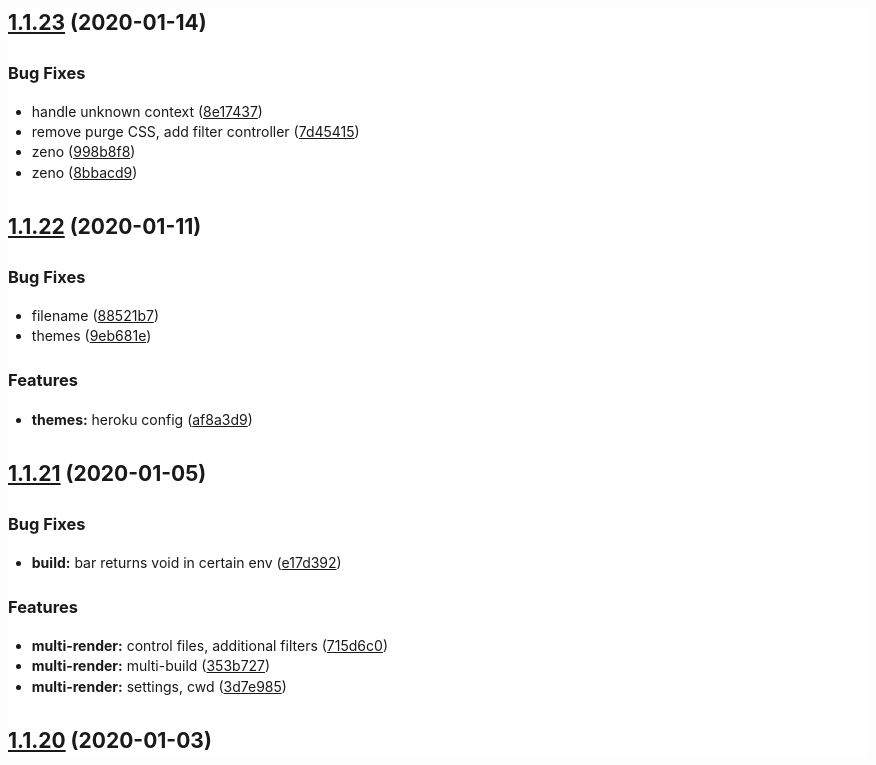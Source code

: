 ## [1.1.23](https://github.com/fiction-com/factor/compare/v1.1.22...v1.1.23) (2020-01-14)

### Bug Fixes

- handle unknown context ([8e17437](https://github.com/fiction-com/factor/commit/8e1743766ee80061e5ac416ab9db3132e7e95d09))
- remove purge CSS, add filter controller ([7d45415](https://github.com/fiction-com/factor/commit/7d454153371971f0daf0969271efdd02a7982cf4))
- zeno ([998b8f8](https://github.com/fiction-com/factor/commit/998b8f840a53c58f09497414785b48fa54bf538a))
- zeno ([8bbacd9](https://github.com/fiction-com/factor/commit/8bbacd9e1aca7d346d2193bc47dd7a8b7fc421db))

## [1.1.22](https://github.com/fiction-com/factor/compare/v1.1.21...v1.1.22) (2020-01-11)

### Bug Fixes

- filename ([88521b7](https://github.com/fiction-com/factor/commit/88521b75729d55d1783e024eee623e5b539c9981))
- themes ([9eb681e](https://github.com/fiction-com/factor/commit/9eb681eb99892facd4b8f6529deadcb69cc4ca6d))

### Features

- **themes:** heroku config ([af8a3d9](https://github.com/fiction-com/factor/commit/af8a3d94576f52b21bd5b9aa8de43239770f30c8))

## [1.1.21](https://github.com/fiction-com/factor/compare/v1.1.20...v1.1.21) (2020-01-05)

### Bug Fixes

- **build:** bar returns void in certain env ([e17d392](https://github.com/fiction-com/factor/commit/e17d392f2dbca260463fba74e7cab08e5b0345a3))

### Features

- **multi-render:** control files, additional filters ([715d6c0](https://github.com/fiction-com/factor/commit/715d6c0795ff2625868ff1f3ba8857a364ac0eef))
- **multi-render:** multi-build ([353b727](https://github.com/fiction-com/factor/commit/353b727a55f75bf11c62bc55d23a7d47b785be86))
- **multi-render:** settings, cwd ([3d7e985](https://github.com/fiction-com/factor/commit/3d7e98521525058c6d4aff66e5df0db7c2dacd2d))

## [1.1.20](https://github.com/fiction-com/factor/compare/v1.1.19...v1.1.20) (2020-01-03)
